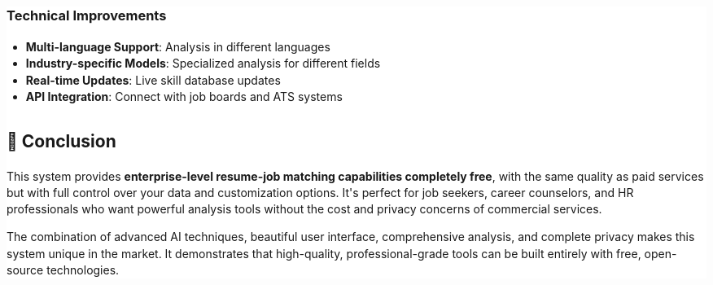 ### Technical Improvements

- **Multi-language Support**: Analysis in different languages
- **Industry-specific Models**: Specialized analysis for different fields
- **Real-time Updates**: Live skill database updates
- **API Integration**: Connect with job boards and ATS systems

## 🎉 Conclusion

This system provides **enterprise-level resume-job matching capabilities completely free**, with the same quality as paid services but with full control over your data and customization options. It's perfect for job seekers, career counselors, and HR professionals who want powerful analysis tools without the cost and privacy concerns of commercial services.

The combination of advanced AI techniques, beautiful user interface, comprehensive analysis, and complete privacy makes this system unique in the market. It demonstrates that high-quality, professional-grade tools can be built entirely with free, open-source technologies.
